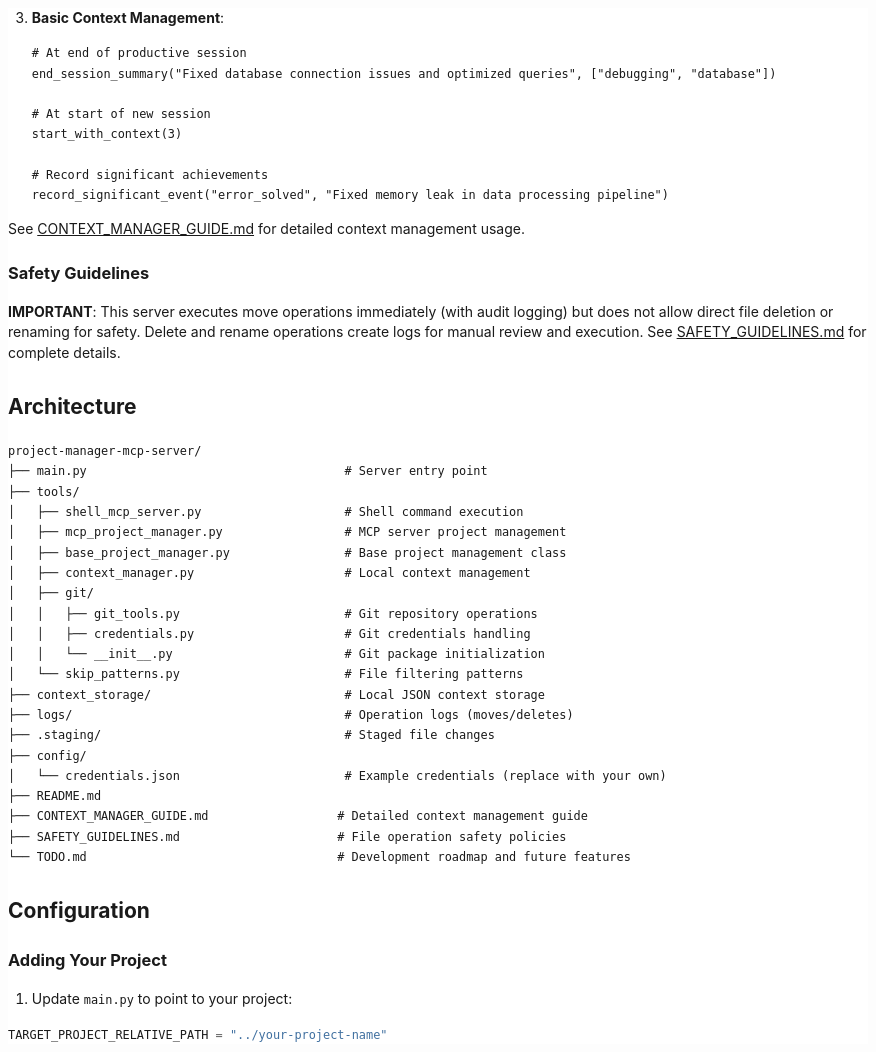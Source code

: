 3. **Basic Context Management**:
   ```
   # At end of productive session
   end_session_summary("Fixed database connection issues and optimized queries", ["debugging", "database"])
   
   # At start of new session
   start_with_context(3)
   
   # Record significant achievements
   record_significant_event("error_solved", "Fixed memory leak in data processing pipeline")
   ```

See [CONTEXT_MANAGER_GUIDE.md](CONTEXT_MANAGER_GUIDE.md) for detailed context management usage.

### Safety Guidelines

**IMPORTANT**: This server executes move operations immediately (with audit logging) but does not allow direct file deletion or renaming for safety. Delete and rename operations create logs for manual review and execution. See [SAFETY_GUIDELINES.md](SAFETY_GUIDELINES.md) for complete details.

## Architecture

```
project-manager-mcp-server/
├── main.py                                    # Server entry point
├── tools/
│   ├── shell_mcp_server.py                    # Shell command execution
│   ├── mcp_project_manager.py                 # MCP server project management
│   ├── base_project_manager.py                # Base project management class
│   ├── context_manager.py                     # Local context management
│   ├── git/
│   │   ├── git_tools.py                       # Git repository operations
│   │   ├── credentials.py                     # Git credentials handling
│   │   └── __init__.py                        # Git package initialization
│   └── skip_patterns.py                       # File filtering patterns
├── context_storage/                           # Local JSON context storage
├── logs/                                      # Operation logs (moves/deletes)
├── .staging/                                  # Staged file changes
├── config/
│   └── credentials.json                       # Example credentials (replace with your own)
├── README.md
├── CONTEXT_MANAGER_GUIDE.md                  # Detailed context management guide
├── SAFETY_GUIDELINES.md                      # File operation safety policies
└── TODO.md                                   # Development roadmap and future features
```

## Configuration

### Adding Your Project

1. Update `main.py` to point to your project:
```python
TARGET_PROJECT_RELATIVE_PATH = "../your-project-name"
```
